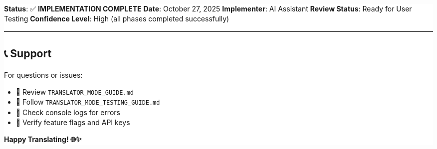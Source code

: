 **Status**: ✅ **IMPLEMENTATION COMPLETE**
**Date**: October 27, 2025
**Implementer**: AI Assistant
**Review Status**: Ready for User Testing
**Confidence Level**: High (all phases completed successfully)

---

## 📞 Support

For questions or issues:

- 📖 Review `TRANSLATOR_MODE_GUIDE.md`
- 🧪 Follow `TRANSLATOR_MODE_TESTING_GUIDE.md`
- 🐛 Check console logs for errors
- 🔧 Verify feature flags and API keys

**Happy Translating! 🌐✨**
